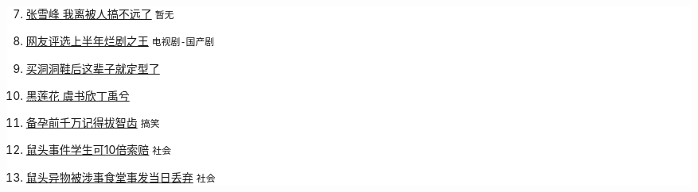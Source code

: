 7. [张雪峰 我离被人搞不远了](https://m.weibo.cn/search?containerid=100103type%3D1%26t%3D10%26q%3D%E5%BC%A0%E9%9B%AA%E5%B3%B0+%E6%88%91%E7%A6%BB%E8%A2%AB%E4%BA%BA%E6%90%9E%E4%B8%8D%E8%BF%9C%E4%BA%86&stream_entry_id=31&isnewpage=1&extparam=seat%3D1%26pos%3D5%26band_rank%3D6%26filter_type%3Drealtimehot%26dgr%3D0%26lcate%3D5001%26stream_entry_id%3D31%26q%3D%25E5%25BC%25A0%25E9%259B%25AA%25E5%25B3%25B0%2520%25E6%2588%2591%25E7%25A6%25BB%25E8%25A2%25AB%25E4%25BA%25BA%25E6%2590%259E%25E4%25B8%258D%25E8%25BF%259C%25E4%25BA%2586%26flag%3D16%26c_type%3D31%26realpos%3D6%26cate%3D5001%26display_time%3D1686993472%26pre_seqid%3D1686993472126022953223&luicode=10000011&lfid=106003type%3D25%26t%3D3%26disable_hot%3D1%26filter_type%3Drealtimehot) `暂无` 

8. [网友评选上半年烂剧之王](https://m.weibo.cn/search?containerid=100103type%3D1%26t%3D10%26q%3D%23%E7%BD%91%E5%8F%8B%E8%AF%84%E9%80%89%E4%B8%8A%E5%8D%8A%E5%B9%B4%E7%83%82%E5%89%A7%E4%B9%8B%E7%8E%8B%23&stream_entry_id=31&isnewpage=1&extparam=seat%3D1%26pos%3D6%26band_rank%3D7%26filter_type%3Drealtimehot%26dgr%3D0%26lcate%3D5001%26stream_entry_id%3D31%26q%3D%2523%25E7%25BD%2591%25E5%258F%258B%25E8%25AF%2584%25E9%2580%2589%25E4%25B8%258A%25E5%258D%258A%25E5%25B9%25B4%25E7%2583%2582%25E5%2589%25A7%25E4%25B9%258B%25E7%258E%258B%2523%26flag%3D2%26c_type%3D31%26realpos%3D7%26cate%3D5001%26display_time%3D1686993472%26pre_seqid%3D1686993472126022953223&luicode=10000011&lfid=106003type%3D25%26t%3D3%26disable_hot%3D1%26filter_type%3Drealtimehot) `电视剧-国产剧` 

9. [买洞洞鞋后这辈子就定型了](https://m.weibo.cn/search?containerid=100103type%3D1%26t%3D10%26q%3D%23%E4%B9%B0%E6%B4%9E%E6%B4%9E%E9%9E%8B%E5%90%8E%E8%BF%99%E8%BE%88%E5%AD%90%E5%B0%B1%E5%AE%9A%E5%9E%8B%E4%BA%86%23&stream_entry_id=31&isnewpage=1&extparam=seat%3D1%26pos%3D7%26band_rank%3D8%26filter_type%3Drealtimehot%26dgr%3D0%26lcate%3D5001%26stream_entry_id%3D31%26q%3D%2523%25E4%25B9%25B0%25E6%25B4%259E%25E6%25B4%259E%25E9%259E%258B%25E5%2590%258E%25E8%25BF%2599%25E8%25BE%2588%25E5%25AD%2590%25E5%25B0%25B1%25E5%25AE%259A%25E5%259E%258B%25E4%25BA%2586%2523%26flag%3D2%26c_type%3D31%26realpos%3D8%26cate%3D5001%26display_time%3D1686993472%26pre_seqid%3D1686993472126022953223&luicode=10000011&lfid=106003type%3D25%26t%3D3%26disable_hot%3D1%26filter_type%3Drealtimehot)  

10. [黑莲花 虞书欣丁禹兮](https://m.weibo.cn/search?containerid=100103type%3D1%26t%3D10%26q%3D%E9%BB%91%E8%8E%B2%E8%8A%B1+%E8%99%9E%E4%B9%A6%E6%AC%A3%E4%B8%81%E7%A6%B9%E5%85%AE&stream_entry_id=31&isnewpage=1&extparam=seat%3D1%26pos%3D8%26band_rank%3D9%26filter_type%3Drealtimehot%26dgr%3D0%26lcate%3D5001%26stream_entry_id%3D31%26q%3D%25E9%25BB%2591%25E8%258E%25B2%25E8%258A%25B1%2520%25E8%2599%259E%25E4%25B9%25A6%25E6%25AC%25A3%25E4%25B8%2581%25E7%25A6%25B9%25E5%2585%25AE%26flag%3D1%26c_type%3D31%26realpos%3D9%26cate%3D5001%26display_time%3D1686993472%26pre_seqid%3D1686993472126022953223&luicode=10000011&lfid=106003type%3D25%26t%3D3%26disable_hot%3D1%26filter_type%3Drealtimehot)  

11. [备孕前千万记得拔智齿](https://m.weibo.cn/search?containerid=100103type%3D1%26t%3D10%26q%3D%23%E5%A4%87%E5%AD%95%E5%89%8D%E5%8D%83%E4%B8%87%E8%AE%B0%E5%BE%97%E6%8B%94%E6%99%BA%E9%BD%BF%23&stream_entry_id=31&isnewpage=1&extparam=seat%3D1%26pos%3D9%26band_rank%3D10%26filter_type%3Drealtimehot%26dgr%3D0%26lcate%3D5001%26stream_entry_id%3D31%26q%3D%2523%25E5%25A4%2587%25E5%25AD%2595%25E5%2589%258D%25E5%258D%2583%25E4%25B8%2587%25E8%25AE%25B0%25E5%25BE%2597%25E6%258B%2594%25E6%2599%25BA%25E9%25BD%25BF%2523%26flag%3D0%26c_type%3D31%26realpos%3D10%26cate%3D5001%26display_time%3D1686993472%26pre_seqid%3D1686993472126022953223&luicode=10000011&lfid=106003type%3D25%26t%3D3%26disable_hot%3D1%26filter_type%3Drealtimehot) `搞笑` 

12. [鼠头事件学生可10倍索赔](https://m.weibo.cn/search?containerid=100103type%3D1%26t%3D10%26q%3D%23%E9%BC%A0%E5%A4%B4%E4%BA%8B%E4%BB%B6%E5%AD%A6%E7%94%9F%E5%8F%AF10%E5%80%8D%E7%B4%A2%E8%B5%94%23&stream_entry_id=31&isnewpage=1&extparam=seat%3D1%26pos%3D10%26band_rank%3D11%26filter_type%3Drealtimehot%26dgr%3D0%26lcate%3D5001%26stream_entry_id%3D31%26q%3D%2523%25E9%25BC%25A0%25E5%25A4%25B4%25E4%25BA%258B%25E4%25BB%25B6%25E5%25AD%25A6%25E7%2594%259F%25E5%258F%25AF10%25E5%2580%258D%25E7%25B4%25A2%25E8%25B5%2594%2523%26flag%3D1%26c_type%3D31%26realpos%3D11%26cate%3D5001%26display_time%3D1686993472%26pre_seqid%3D1686993472126022953223&luicode=10000011&lfid=106003type%3D25%26t%3D3%26disable_hot%3D1%26filter_type%3Drealtimehot) `社会` 

13. [鼠头异物被涉事食堂事发当日丢弃](https://m.weibo.cn/search?containerid=100103type%3D1%26t%3D10%26q%3D%23%E9%BC%A0%E5%A4%B4%E5%BC%82%E7%89%A9%E8%A2%AB%E6%B6%89%E4%BA%8B%E9%A3%9F%E5%A0%82%E4%BA%8B%E5%8F%91%E5%BD%93%E6%97%A5%E4%B8%A2%E5%BC%83%23&stream_entry_id=31&isnewpage=1&extparam=seat%3D1%26pos%3D11%26band_rank%3D12%26filter_type%3Drealtimehot%26dgr%3D0%26lcate%3D5001%26stream_entry_id%3D31%26q%3D%2523%25E9%25BC%25A0%25E5%25A4%25B4%25E5%25BC%2582%25E7%2589%25A9%25E8%25A2%25AB%25E6%25B6%2589%25E4%25BA%258B%25E9%25A3%259F%25E5%25A0%2582%25E4%25BA%258B%25E5%258F%2591%25E5%25BD%2593%25E6%2597%25A5%25E4%25B8%25A2%25E5%25BC%2583%2523%26flag%3D2%26c_type%3D31%26realpos%3D12%26cate%3D5001%26display_time%3D1686993472%26pre_seqid%3D1686993472126022953223&luicode=10000011&lfid=106003type%3D25%26t%3D3%26disable_hot%3D1%26filter_type%3Drealtimehot) `社会` 
